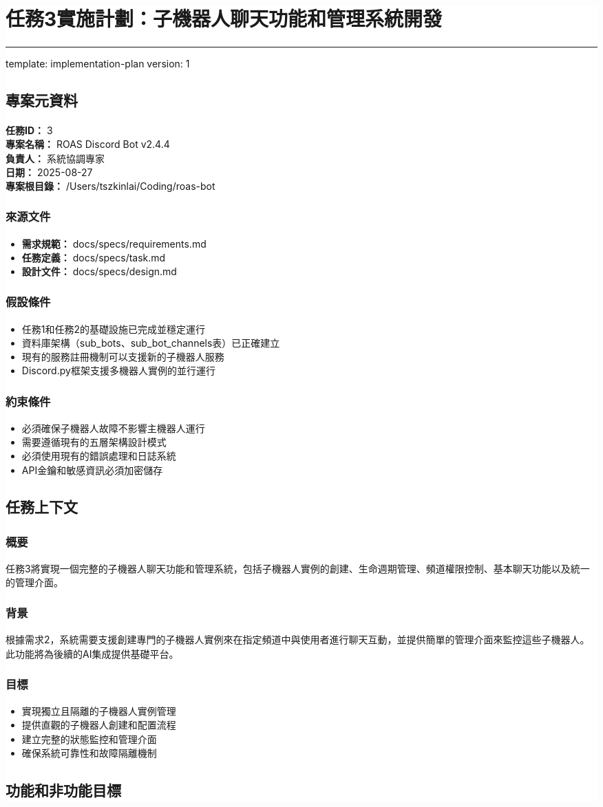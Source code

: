 # 任務3實施計劃：子機器人聊天功能和管理系統開發

---
template: implementation-plan
version: 1

## 專案元資料

**任務ID：** 3  
**專案名稱：** ROAS Discord Bot v2.4.4  
**負責人：** 系統協調專家  
**日期：** 2025-08-27  
**專案根目錄：** /Users/tszkinlai/Coding/roas-bot  

### 來源文件
- **需求規範：** docs/specs/requirements.md
- **任務定義：** docs/specs/task.md  
- **設計文件：** docs/specs/design.md

### 假設條件
- 任務1和任務2的基礎設施已完成並穩定運行
- 資料庫架構（sub_bots、sub_bot_channels表）已正確建立
- 現有的服務註冊機制可以支援新的子機器人服務
- Discord.py框架支援多機器人實例的並行運行

### 約束條件
- 必須確保子機器人故障不影響主機器人運行
- 需要遵循現有的五層架構設計模式
- 必須使用現有的錯誤處理和日誌系統
- API金鑰和敏感資訊必須加密儲存

## 任務上下文

### 概要
任務3將實現一個完整的子機器人聊天功能和管理系統，包括子機器人實例的創建、生命週期管理、頻道權限控制、基本聊天功能以及統一的管理介面。

### 背景
根據需求2，系統需要支援創建專門的子機器人實例來在指定頻道中與使用者進行聊天互動，並提供簡單的管理介面來監控這些子機器人。此功能將為後續的AI集成提供基礎平台。

### 目標
- 實現獨立且隔離的子機器人實例管理
- 提供直觀的子機器人創建和配置流程
- 建立完整的狀態監控和管理介面
- 確保系統可靠性和故障隔離機制

## 功能和非功能目標
